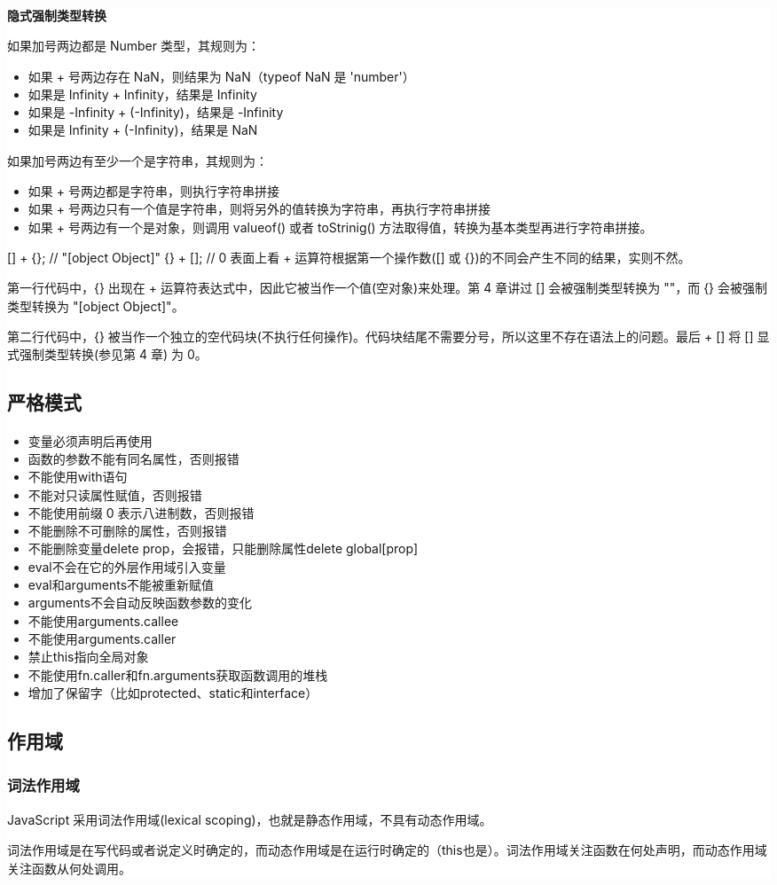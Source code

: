 

**隐式强制类型转换**

如果加号两边都是 Number 类型，其规则为：

- 如果 + 号两边存在 NaN，则结果为 NaN（typeof NaN 是 'number'）
- 如果是 Infinity + Infinity，结果是 Infinity
- 如果是 -Infinity + (-Infinity)，结果是 -Infinity
- 如果是 Infinity + (-Infinity)，结果是 NaN

如果加号两边有至少一个是字符串，其规则为：

- 如果 + 号两边都是字符串，则执行字符串拼接
- 如果 + 号两边只有一个值是字符串，则将另外的值转换为字符串，再执行字符串拼接
- 如果 + 号两边有一个是对象，则调用 valueof() 或者 toStrinig() 方法取得值，转换为基本类型再进行字符串拼接。

[] + {}; // "[object Object]"
{} + []; // 0
表面上看 + 运算符根据第一个操作数([] 或 {})的不同会产生不同的结果，实则不然。 

第一行代码中，{} 出现在 + 运算符表达式中，因此它被当作一个值(空对象)来处理。第
4 章讲过 [] 会被强制类型转换为 ""，而 {} 会被强制类型转换为 "[object Object]"。

第二行代码中，{} 被当作一个独立的空代码块(不执行任何操作)。代码块结尾不需要分号，所以这里不存在语法上的问题。最后 + [] 将 [] 显式强制类型转换(参见第 4 章) 为 0。





## 严格模式

- 变量必须声明后再使用
- 函数的参数不能有同名属性，否则报错
- 不能使用with语句
- 不能对只读属性赋值，否则报错
- 不能使用前缀 0 表示八进制数，否则报错
- 不能删除不可删除的属性，否则报错
- 不能删除变量delete prop，会报错，只能删除属性delete global[prop]
- eval不会在它的外层作用域引入变量
- eval和arguments不能被重新赋值
- arguments不会自动反映函数参数的变化
- 不能使用arguments.callee
- 不能使用arguments.caller
- 禁止this指向全局对象
- 不能使用fn.caller和fn.arguments获取函数调用的堆栈
- 增加了保留字（比如protected、static和interface）



## 作用域

### 词法作用域

JavaScript 采用词法作用域(lexical scoping)，也就是静态作用域，不具有动态作用域。

词法作用域是在写代码或者说定义时确定的，而动态作用域是在运行时确定的（this也是）。词法作用域关注函数在何处声明，而动态作用域关注函数从何处调用。
